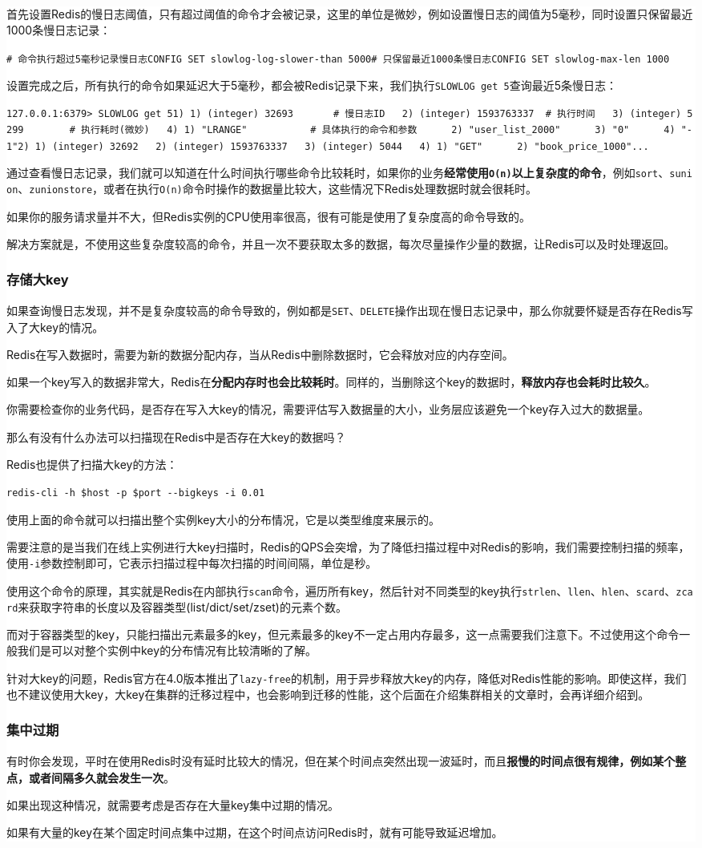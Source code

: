 首先设置Redis的慢日志阈值，只有超过阈值的命令才会被记录，这里的单位是微妙，例如设置慢日志的阈值为5毫秒，同时设置只保留最近1000条慢日志记录：

```
# 命令执行超过5毫秒记录慢日志CONFIG SET slowlog-log-slower-than 5000# 只保留最近1000条慢日志CONFIG SET slowlog-max-len 1000
```

设置完成之后，所有执行的命令如果延迟大于5毫秒，都会被Redis记录下来，我们执行`SLOWLOG get 5`查询最近5条慢日志：

```
127.0.0.1:6379> SLOWLOG get 51) 1) (integer) 32693       # 慢日志ID   2) (integer) 1593763337  # 执行时间   3) (integer) 5299        # 执行耗时(微妙)   4) 1) "LRANGE"           # 具体执行的命令和参数      2) "user_list_2000"      3) "0"      4) "-1"2) 1) (integer) 32692   2) (integer) 1593763337   3) (integer) 5044   4) 1) "GET"      2) "book_price_1000"...
```

通过查看慢日志记录，我们就可以知道在什么时间执行哪些命令比较耗时，如果你的业务**经常使用`O(n)`以上复杂度的命令**，例如`sort`、`sunion`、`zunionstore`，或者在执行`O(n)`命令时操作的数据量比较大，这些情况下Redis处理数据时就会很耗时。

如果你的服务请求量并不大，但Redis实例的CPU使用率很高，很有可能是使用了复杂度高的命令导致的。

解决方案就是，不使用这些复杂度较高的命令，并且一次不要获取太多的数据，每次尽量操作少量的数据，让Redis可以及时处理返回。

### 存储大key

如果查询慢日志发现，并不是复杂度较高的命令导致的，例如都是`SET`、`DELETE`操作出现在慢日志记录中，那么你就要怀疑是否存在Redis写入了大key的情况。

Redis在写入数据时，需要为新的数据分配内存，当从Redis中删除数据时，它会释放对应的内存空间。

如果一个key写入的数据非常大，Redis在**分配内存时也会比较耗时**。同样的，当删除这个key的数据时，**释放内存也会耗时比较久**。

你需要检查你的业务代码，是否存在写入大key的情况，需要评估写入数据量的大小，业务层应该避免一个key存入过大的数据量。

那么有没有什么办法可以扫描现在Redis中是否存在大key的数据吗？

Redis也提供了扫描大key的方法：

```
redis-cli -h $host -p $port --bigkeys -i 0.01
```

使用上面的命令就可以扫描出整个实例key大小的分布情况，它是以类型维度来展示的。

需要注意的是当我们在线上实例进行大key扫描时，Redis的QPS会突增，为了降低扫描过程中对Redis的影响，我们需要控制扫描的频率，使用`-i`参数控制即可，它表示扫描过程中每次扫描的时间间隔，单位是秒。

使用这个命令的原理，其实就是Redis在内部执行`scan`命令，遍历所有key，然后针对不同类型的key执行`strlen`、`llen`、`hlen`、`scard`、`zcard`来获取字符串的长度以及容器类型(list/dict/set/zset)的元素个数。

而对于容器类型的key，只能扫描出元素最多的key，但元素最多的key不一定占用内存最多，这一点需要我们注意下。不过使用这个命令一般我们是可以对整个实例中key的分布情况有比较清晰的了解。

针对大key的问题，Redis官方在4.0版本推出了`lazy-free`的机制，用于异步释放大key的内存，降低对Redis性能的影响。即使这样，我们也不建议使用大key，大key在集群的迁移过程中，也会影响到迁移的性能，这个后面在介绍集群相关的文章时，会再详细介绍到。

### 集中过期

有时你会发现，平时在使用Redis时没有延时比较大的情况，但在某个时间点突然出现一波延时，而且**报慢的时间点很有规律，例如某个整点，或者间隔多久就会发生一次**。

如果出现这种情况，就需要考虑是否存在大量key集中过期的情况。

如果有大量的key在某个固定时间点集中过期，在这个时间点访问Redis时，就有可能导致延迟增加。

